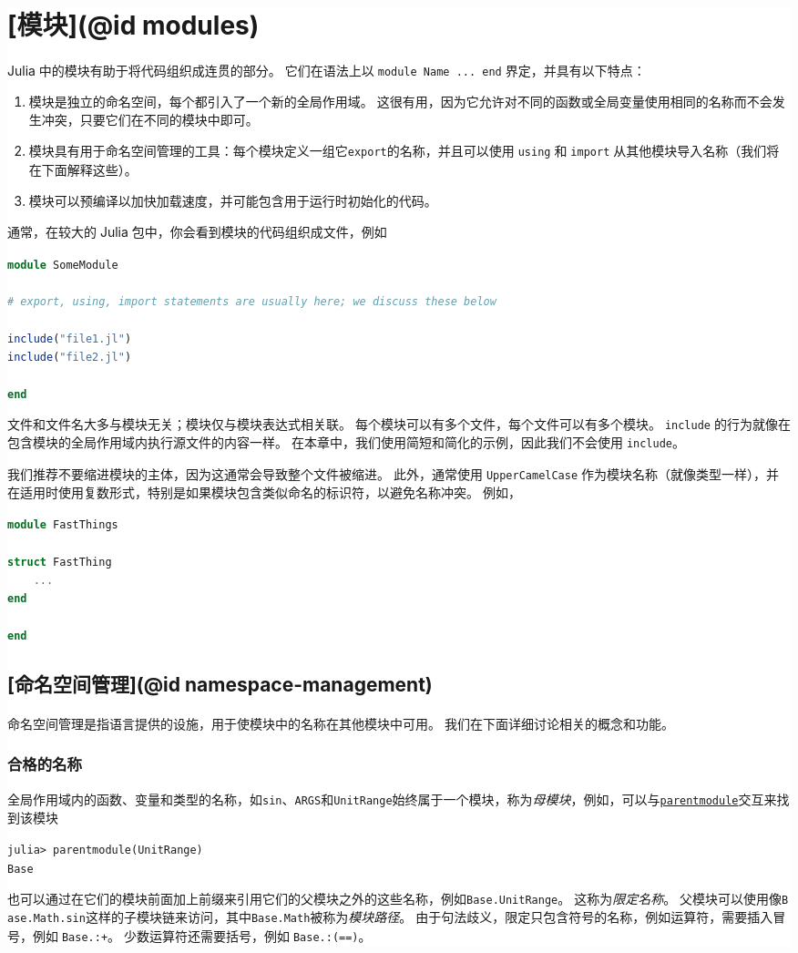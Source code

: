 # [模块](@id modules)

Julia 中的模块有助于将代码组织成连贯的部分。 它们在语法上以 `module Name ... end` 界定，并具有以下特点：

1. 模块是独立的命名空间，每个都引入了一个新的全局作用域。 这很有用，因为它允许对不同的函数或全局变量使用相同的名称而不会发生冲突，只要它们在不同的模块中即可。
    

2. 模块具有用于命名空间管理的工具：每个模块定义一组它`export`的名称，并且可以使用 `using` 和 `import` 从其他模块导入名称（我们将在下面解释这些）。
    

3. 模块可以预编译以加快加载速度，并可能包含用于运行时初始化的代码。

通常，在较大的 Julia 包中，你会看到模块的代码组织成文件，例如

```julia
module SomeModule

# export, using, import statements are usually here; we discuss these below

include("file1.jl")
include("file2.jl")

end
```

文件和文件名大多与模块无关；模块仅与模块表达式相关联。
每个模块可以有多个文件，每个文件可以有多个模块。
`include` 的行为就像在包含模块的全局作用域内执行源文件的内容一样。
在本章中，我们使用简短和简化的示例，因此我们不会使用 `include`。

我们推荐不要缩进模块的主体，因为这通常会导致整个文件被缩进。 此外，通常使用 `UpperCamelCase` 作为模块名称（就像类型一样），并在适用时使用复数形式，特别是如果模块包含类似命名的标识符，以避免名称冲突。 例如，

```julia
module FastThings

struct FastThing
    ...
end

end
```

## [命名空间管理](@id namespace-management)

命名空间管理是指语言提供的设施，用于使模块中的名称在其他模块中可用。 我们在下面详细讨论相关的概念和功能。

### 合格的名称

全局作用域内的函数、变量和类型的名称，如`sin`、`ARGS`和`UnitRange`始终属于一个模块，称为*母模块*，例如，可以与[`parentmodule`](@ref)交互来找到该模块

```jldoctest
julia> parentmodule(UnitRange)
Base
```

也可以通过在它们的模块前面加上前缀来引用它们的父模块之外的这些名称，例如`Base.UnitRange`。 这称为*限定名称*。 父模块可以使用像`Base.Math.sin`这样的子模块链来访问，其中`Base.Math`被称为*模块路径*。 由于句法歧义，限定只包含符号的名称，例如运算符，需要插入冒号，例如 `Base.:+`。 少数运算符还需要括号，例如 `Base.:(==)`。
